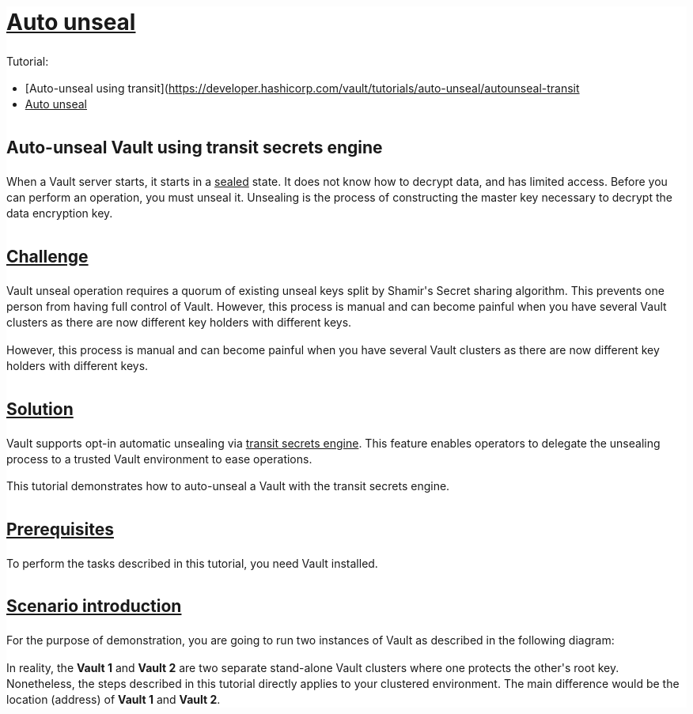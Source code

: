 # [Auto unseal](https://developer.hashicorp.com/vault/tutorials/auto-unseal)

Tutorial:

*   [Auto-unseal using transit](https://developer.hashicorp.com/vault/tutorials/auto-unseal/autounseal-transit
*   [Auto unseal](https://developer.hashicorp.com/vault/tutorials/auto-unseal)

## Auto-unseal Vault using transit secrets engine

When a Vault server starts, it starts in a [sealed](https://developer.hashicorp.com/vault/docs/concepts/seal) state. It does not know how to decrypt data, and has limited access. Before you can perform an operation, you must unseal it. Unsealing is the process of constructing the master key necessary to decrypt the data encryption key.

## [Challenge](https://developer.hashicorp.com/vault/tutorials/auto-unseal/autounseal-transit#challenge)

Vault unseal operation requires a quorum of existing unseal keys split by Shamir's Secret sharing algorithm. This prevents one person from having full control of Vault. However, this process is manual and can become painful when you have several Vault clusters as there are now different key holders with different keys.

However, this process is manual and can become painful when you have several Vault clusters as there are now different key holders with different keys.

## [Solution](https://developer.hashicorp.com/vault/tutorials/auto-unseal/autounseal-transit#solution)

Vault supports opt-in automatic unsealing via [transit secrets engine](https://developer.hashicorp.com/vault/docs/secrets/transit). This feature enables operators to delegate the unsealing process to a trusted Vault environment to ease operations.

This tutorial demonstrates how to auto-unseal a Vault with the transit secrets engine.

## [Prerequisites](https://developer.hashicorp.com/vault/tutorials/auto-unseal/autounseal-transit#prerequisites)

To perform the tasks described in this tutorial, you need Vault installed.

## [Scenario introduction](https://developer.hashicorp.com/vault/tutorials/auto-unseal/autounseal-transit#scenario-introduction)

For the purpose of demonstration, you are going to run two instances of Vault as described in the following diagram:

In reality, the **Vault 1** and **Vault 2** are two separate stand-alone Vault clusters where one protects the other's root key. Nonetheless, the steps described in this tutorial directly applies to your clustered environment. The main difference would be the location (address) of **Vault 1** and **Vault 2**.
